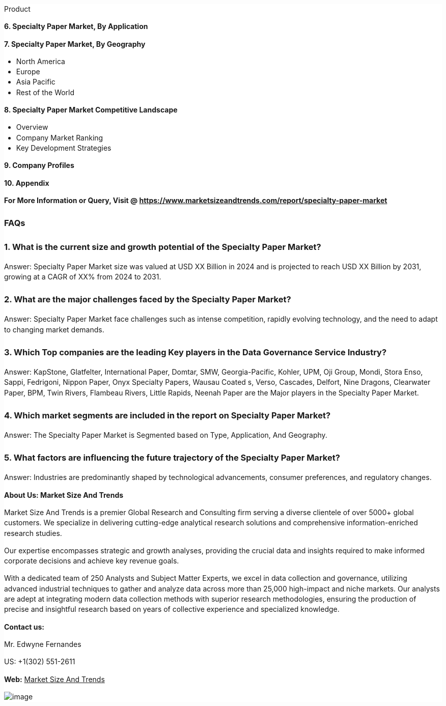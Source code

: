 Product</span></strong></p></div><div class="" data-test-id=""><p><strong><span class="">6. Specialty Paper Market, By Application</span></strong></p></div><div class="" data-test-id=""><p><strong><span class="">7. Specialty Paper Market, By Geography</span></strong></p></div><div class="" data-test-id=""><ul><li><span class="">North America</span></li><li><span class="">Europe</span></li><li><span class="">Asia Pacific</span></li><li><span class="">Rest of the World</span></li></ul></div><div class="" data-test-id=""><p><strong><span class="">8. Specialty Paper Market Competitive Landscape</span></strong></p></div><div class="" data-test-id=""><ul><li><span class="">Overview</span></li><li><span class="">Company Market Ranking</span></li><li><span class="">Key Development Strategies</span></li></ul></div><div class="" data-test-id=""><p><strong><span class="">9. Company Profiles</span></strong></p></div><div class="" data-test-id=""><p><strong><span class="">10. Appendix</span></strong></p></div><div class="" data-test-id=""><p><strong><span class="">For More Information or Query, Visit @ <a href="https://www.marketsizeandtrends.com/report/specialty-paper-market" target="_blank">https://www.marketsizeandtrends.com/report/specialty-paper-market</a></span></strong></p></div><div class="" data-test-id=""><div class="article-main__content" data-test-id="publishing-text-block"><h3><strong><span class="">FAQs</span></strong></h3></div><div class="article-main__content" data-test-id="publishing-text-block"><h3><span class="">1. What is the current size and growth potential of the Specialty Paper Market?</span></h3></div><div class="article-main__content" data-test-id="publishing-text-block"><p><span class="font-[700]">Answer</span><span class="">: Specialty Paper Market size was valued at USD XX Billion in 2024 and is projected to reach USD XX Billion by 2031, growing at a CAGR of XX% from 2024 to 2031.</span></p></div><div class="article-main__content" data-test-id="publishing-text-block"><h3><span class="">2. What are the major challenges faced by the Specialty Paper Market?</span></h3></div><div class="article-main__content" data-test-id="publishing-text-block"><p><span class="font-[700]">Answer</span><span class="">: Specialty Paper Market face challenges such as intense competition, rapidly evolving technology, and the need to adapt to changing market demands.</span></p></div><div class="article-main__content" data-test-id="publishing-text-block"><h3><span class="">3. Which Top companies are the leading Key players in the Data Governance Service Industry?</span></h3></div><div class="article-main__content" data-test-id="publishing-text-block"><p><span class="font-[700]">Answer</span><span class="">: KapStone, Glatfelter, International Paper, Domtar, SMW, Georgia-Pacific, Kohler, UPM, Oji Group, Mondi, Stora Enso, Sappi, Fedrigoni, Nippon Paper, Onyx Specialty Papers, Wausau Coated s, Verso, Cascades, Delfort, Nine Dragons, Clearwater Paper, BPM, Twin Rivers, Flambeau Rivers, Little Rapids, Neenah Paper are the Major players in the Specialty Paper Market.</span></p></div><div class="article-main__content" data-test-id="publishing-text-block"><h3><span class="">4. Which market segments are included in the report on Specialty Paper Market?</span></h3></div><div class="article-main__content" data-test-id="publishing-text-block"><p><span class="font-[700]">Answer</span><span class="">: The Specialty Paper Market is Segmented based on Type, Application, And Geography.</span></p></div><div class="article-main__content" data-test-id="publishing-text-block"><h3><span class="">5. What factors are influencing the future trajectory of the Specialty Paper Market?</span></h3></div><div class="article-main__content" data-test-id="publishing-text-block"><p><span class="font-[700]">Answer:</span><span class="">&nbsp;Industries are predominantly shaped by technological advancements, consumer preferences, and regulatory changes.</span></p></div><p><strong><span class="">About Us: Market Size And Trends</span></strong></p></div><div class="" data-test-id=""><p><span class="">Market Size And Trends is a premier Global Research and Consulting firm serving a diverse clientele of over 5000+ global customers. We specialize in delivering cutting-edge analytical research solutions and comprehensive information-enriched research studies.</span></p></div><div class="" data-test-id=""><p><span class="">Our expertise encompasses strategic and growth analyses, providing the crucial data and insights required to make informed corporate decisions and achieve key revenue goals.</span></p></div><div class="" data-test-id=""><p><span class="">With a dedicated team of 250 Analysts and Subject Matter Experts, we excel in data collection and governance, utilizing advanced industrial techniques to gather and analyze data across more than 25,000 high-impact and niche markets. Our analysts are adept at integrating modern data collection methods with superior research methodologies, ensuring the production of precise and insightful research based on years of collective experience and specialized knowledge.</span></p></div><div class="" data-test-id=""><p><strong><span class="">Contact us:</span></strong></p></div><div class="" data-test-id=""><p><span class="">Mr. Edwyne Fernandes</span></p></div><div class="" data-test-id=""><p><span class="">US: +1(302) 551-2611<br /></span></p><p><span class=""><strong>Web:</strong> <a href="https://www.marketsizeandtrends.com/" target="_blank">Market Size And Trends</a></span></p></div>
![image](https://github.com/user-attachments/assets/c6996fb1-64cc-40df-9f85-87cbc8f764a4)
